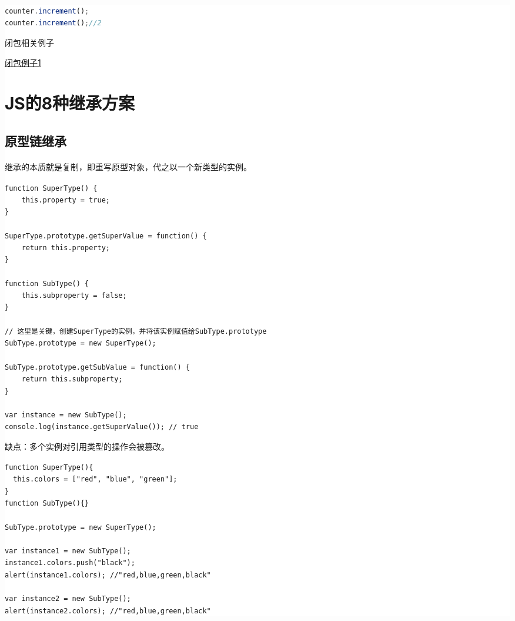 ```js
counter.increment();
counter.increment();//2
```

闭包相关例子

[闭包例子1](https://cnodejs.org/topic/5d39c5259969a529571d73a8)

# JS的8种继承方案

## 原型链继承

继承的本质就是复制，即重写原型对象，代之以一个新类型的实例。

```
function SuperType() {
    this.property = true;
}

SuperType.prototype.getSuperValue = function() {
    return this.property;
}

function SubType() {
    this.subproperty = false;
}

// 这里是关键，创建SuperType的实例，并将该实例赋值给SubType.prototype
SubType.prototype = new SuperType(); 

SubType.prototype.getSubValue = function() {
    return this.subproperty;
}

var instance = new SubType();
console.log(instance.getSuperValue()); // true
```

缺点：多个实例对引用类型的操作会被篡改。

```
function SuperType(){
  this.colors = ["red", "blue", "green"];
}
function SubType(){}

SubType.prototype = new SuperType();

var instance1 = new SubType();
instance1.colors.push("black");
alert(instance1.colors); //"red,blue,green,black"

var instance2 = new SubType(); 
alert(instance2.colors); //"red,blue,green,black"
```
